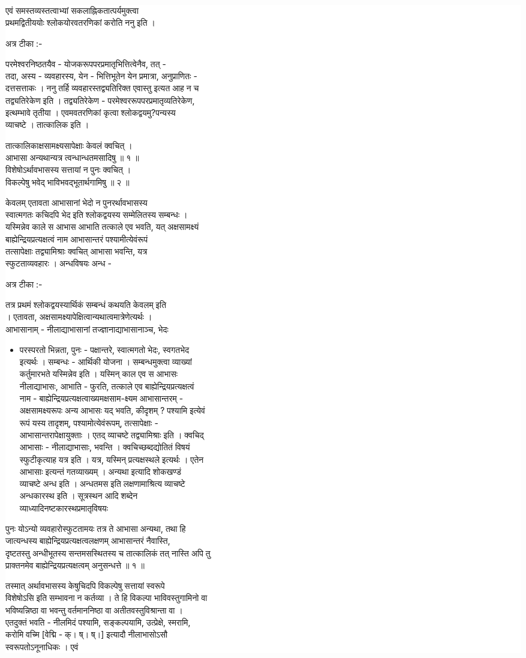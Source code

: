 एवं समस्तव्यस्तत्वाभ्यां सकलाह्निकतात्पर्यमुक्त्वा  
प्रथमद्वितीययोः श्लोकयोरवतरणिकां करोति ननु इति ।  
  
अत्र टीका :-  
  
परमेश्वरनिष्ठतयैव - योजकरूपपरप्रमातृभित्तित्वेनैव, तत् -  
तदा, अस्य - व्यवहारस्य, येन - भित्तिभूतेन येन प्रमात्रा, अनुप्राणितः -  
दत्तसत्ताकः । ननु तर्हि व्यवहारस्तद्व्यतिरिक्त एवास्तु इत्यत आह न च  
तद्व्यतिरेकेण इति । तद्व्यतिरेकेण - परमेश्वररूपपरप्रमातृव्यतिरेकेण,  
इत्थम्भावे तृतीया । एवमवतरणिकां कृत्वा श्लोकद्वयमु?पन्यस्य  
व्याचष्टे । तात्कालिक इति ।  
  
तात्कालिकाक्षसामक्ष्यसापेक्षाः केवलं क्वचित् ।  
आभासा अन्यथान्यत्र त्वन्धान्धतमसादिषु ॥ १ ॥  
विशेषोऽर्थावभासस्य सत्तायां न पुनः क्वचित् ।  
विकल्पेषु भवेद् भाविभवद्भूतार्थगामिषु ॥ २ ॥

केवलम् एतावता आभासानां भेदो न पुनरर्थावभासस्य  
स्वात्मगतः कचिदपि भेद इति श्लोकद्वयस्य सम्मेलितस्य सम्बन्धः ।  
यस्मिन्नेव काले स आभास आभाति तत्काले एव भवति, यत् अक्षसामक्ष्यं  
बाह्येन्द्रियप्रत्यक्षत्वं नाम आभासान्तरं पश्यामीत्येवंरूपं  
तत्सापेक्षाः तद्व्यामिश्राः क्वचित् आभासा भवन्ति, यत्र  
स्फुटताव्यवहारः । अन्धविषयः अन्ध -  
  
अत्र टीका :-  
  
तत्र प्रथमं श्लोकद्वयस्यार्थिकं सम्बन्धं कथयति केवलम् इति  
। एतावता, अक्षसामक्ष्यापेक्षित्वान्यथात्वमात्रेणेत्यर्थः ।  
आभासानाम् - नीलाद्याभासानां तज्ज्ञानाद्याभासानाञ्च, भेदः  
- परस्परतो भिन्नता, पुनः - पक्षान्तरे, स्वात्मगतो भेदः, स्वगतभेद  
इत्यर्थः । सम्बन्धः - आर्थिकी योजना । सम्बन्धमुक्त्वा व्याख्यां  
कर्तुमारभते यस्मिन्नेव इति । यस्मिन् काल एव स आभासः  
नीलाद्याभासः, आभाति - फुरति, तत्काले एव बाह्येन्द्रियप्रत्यक्षत्वं  
नाम - बाह्येन्द्रियप्रत्यक्षत्वाख्यमक्षसाम-क्ष्यम आभासान्तरम् -  
अक्षसामक्ष्यरूपः अन्य आभासः यद् भवति, कीदृशम् ? पश्यामि इत्येवं  
रूपं यस्य तादृशम्, पश्यामोत्येवंरूपम्, तत्सापेक्षाः -  
आभासान्तरापेक्षायुक्ताः । एतद् व्याचष्टे तद्व्यामिश्राः इति । क्वचिद्  
आभासाः - नीलाद्याभासाः, भवन्ति । क्वचिच्छब्दद्योतितं विषयं  
स्फुटीकृत्याह यत्र इति । यत्र, यस्मिन् प्रत्यक्षस्थले इत्यर्थः । एतेन  
आभासाः इत्यन्तं गतव्याख्यम् । अन्यथा इत्यादि शोकखण्डं  
व्याचष्टे अन्ध इति । अन्धतमस इति लक्षणामाश्रित्य व्याचष्टे  
अन्धकारस्थ इति । सूत्रस्थन आदि शब्देन  
व्याध्यादिनष्टकारस्थप्रमातृविषयः  
  
पुनः योऽन्यो व्यवहारोस्फुटतामयः तत्र ते आभासा अन्यथा, तथा हि  
जात्यन्धस्य बाह्येन्द्रियप्रत्यक्षत्वलक्षणम् आभासान्तरं नैवास्ति,  
दृष्टतस्तु अन्धीभूतस्य सन्तमसस्थितस्य च तात्कालिकं तत् नास्ति अपि तु  
प्राक्तनमेव बाह्येन्द्रियप्रत्यक्षत्वम् अनुसन्धत्ते ॥ १ ॥

तस्मात् अर्थावभासस्य केषुचिदपि विकल्पेषु सत्तायां स्वरूपे  
विशेषोऽसि इति सम्भावना न कर्तव्या । ते हि विकल्पा भाविवस्तुगामिनो वा  
भविष्यन्निष्ठा वा भवन्तु वर्तमाननिष्ठा वा अतीतवस्तुविश्रान्ता वा ।  
एतदुक्तं भवति - नीलमिदं पश्यामि, सङ्कल्पयामि, उत्प्रेक्षे, स्मरामि,  
करोमि वच्मि [वेद्मि - क्। ष्। ष्।] इत्यादौ नीलाभासोऽसौ  
स्वरूपतोऽनूनाधिकः । एवं  
  